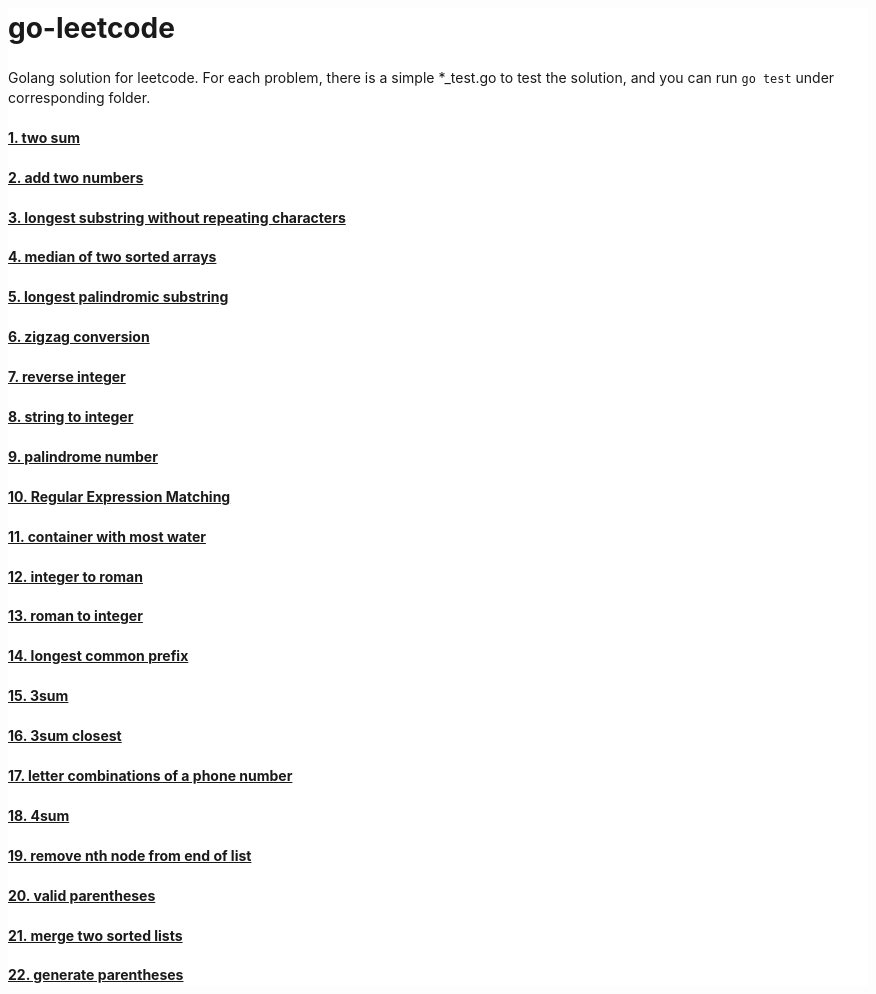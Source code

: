 go-leetcode
===
Golang solution for leetcode. For each problem, there is a simple *_test.go to test the solution, and you can run `go test` under corresponding folder.  

#### [1. two sum](https://github.com/uppercaveman/go-leetcode/tree/master/two_sum)
#### [2. add two numbers](https://github.com/uppercaveman/go-leetcode/tree/master/add_two_numbers)
#### [3. longest substring without repeating characters](https://github.com/uppercaveman/go-leetcode/tree/master/longest_substring_without_repeating_characters)
#### [4. median of two sorted arrays](https://github.com/uppercaveman/go-leetcode/tree/master/median_of_two_sorted_arrays)
#### [5. longest palindromic substring](https://github.com/uppercaveman/go-leetcode/tree/master/longest_palindromic_substring)
#### [6. zigzag conversion](https://github.com/uppercaveman/go-leetcode/tree/master/zigzag_conversion)
#### [7. reverse integer](https://github.com/uppercaveman/go-leetcode/tree/master/reverse_integer)
#### [8. string to integer](https://github.com/uppercaveman/go-leetcode/tree/master/string_to_integer)
#### [9. palindrome number](https://github.com/uppercaveman/go-leetcode/tree/master/palindrome_number)
#### [10. Regular Expression Matching](https://github.com/uppercaveman/go-leetcode/tree/master/regular_expression_matching)
#### [11. container with most water](https://github.com/uppercaveman/go-leetcode/tree/master/container_with_most_water)
#### [12. integer to roman](https://github.com/uppercaveman/go-leetcode/tree/master/integer_to_roman)
#### [13. roman to integer](https://github.com/uppercaveman/go-leetcode/tree/master/roman_to_integer)
#### [14. longest common prefix](https://github.com/uppercaveman/go-leetcode/tree/master/longest_common_prefix)
#### [15. 3sum](https://github.com/uppercaveman/go-leetcode/tree/master/three_sum)
#### [16. 3sum closest](https://github.com/uppercaveman/go-leetcode/tree/master/three_sum_closest)
#### [17. letter combinations of a phone number](https://github.com/uppercaveman/go-leetcode/tree/master/letter_combinations_of_a_phone_number)
#### [18. 4sum](https://github.com/uppercaveman/go-leetcode/tree/master/four_sum)
#### [19. remove nth node from end of list](https://github.com/uppercaveman/go-leetcode/tree/master/remove_nth_node_from_end_of_list)
#### [20. valid parentheses](https://github.com/uppercaveman/go-leetcode/tree/master/valid_parentheses)
#### [21. merge two sorted lists](https://github.com/uppercaveman/go-leetcode/tree/master/merge_two_sorted_lists)
#### [22. generate parentheses](https://github.com/uppercaveman/go-leetcode/tree/master/generate_parentheses)
